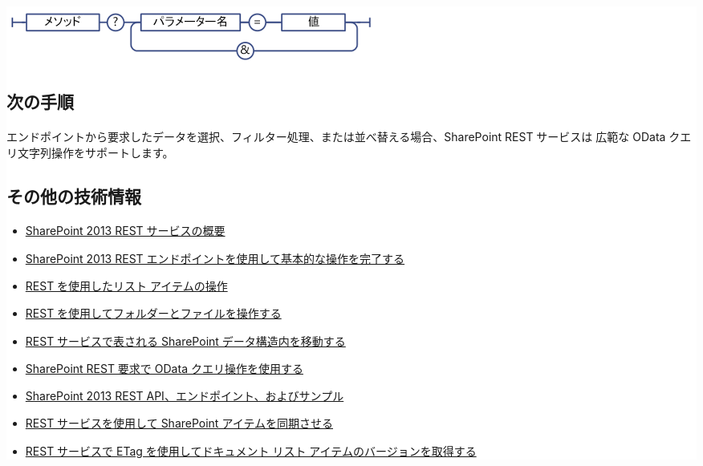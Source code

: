   
    
    

  
    
    
![クエリ文字列の REST サービスのパラメーターの構文](images/SPF15Con_REST_parameterQuerySyntax.png)
  
    
    

  
    
    

  
    
    

## 次の手順

エンドポイントから要求したデータを選択、フィルター処理、または並べ替える場合、SharePoint REST サービスは 広範な OData クエリ文字列操作をサポートします。
  
    
    

## その他の技術情報
<a name="bk_addresources"> </a>


-  [SharePoint 2013 REST サービスの概要](get-to-know-the-sharepoint-2013-rest-service.md)
    
  
-  [SharePoint 2013 REST エンドポイントを使用して基本的な操作を完了する](complete-basic-operations-using-sharepoint-2013-rest-endpoints.md)
    
  
-  [REST を使用したリスト アイテムの操作](working-with-lists-and-list-items-with-rest.md)
    
  
-  [REST を使用してフォルダーとファイルを操作する](working-with-folders-and-files-with-rest.md)
    
  
-  [REST サービスで表される SharePoint データ構造内を移動する](navigate-the-sharepoint-data-structure-represented-in-the-rest-service.md)
    
  
-  [SharePoint REST 要求で OData クエリ操作を使用する](use-odata-query-operations-in-sharepoint-rest-requests.md)
    
  
-  [SharePoint 2013 REST API、エンドポイント、およびサンプル](02128c70-9d27-4388-9374-a11bce68fdb8.md)
    
  
-  [REST サービスを使用して SharePoint アイテムを同期させる](synchronize-sharepoint-items-using-the-rest-service.md)
    
  
-  [REST サービスで ETag を使用してドキュメント リスト アイテムのバージョンを取得する](5f7e0579-46b7-44ab-b3b4-cdbc622dcd98.md)
    
  

  
    
    

